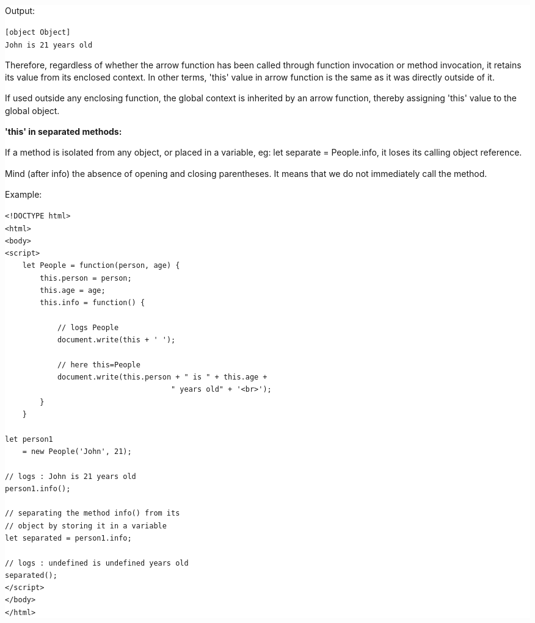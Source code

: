 Output:

```
[object Object] 
John is 21 years old
```

Therefore, regardless of whether the arrow function has been called through function invocation or method invocation, it retains its value from its enclosed context. In other terms, 'this' value in arrow function is the same as it was directly outside of it.

If used outside any enclosing function, the global context is inherited by an arrow function, thereby assigning 'this' value to the global object.

**'this' in separated methods:**

If a method is isolated from any object, or placed in a variable, eg: let separate = People.info, it loses its calling object reference.

Mind (after info) the absence of opening and closing parentheses. It means that we do not immediately call the method.

Example:

```
<!DOCTYPE html> 
<html> 
<body> 
<script> 
    let People = function(person, age) { 
        this.person = person; 
        this.age = age; 
        this.info = function() { 
  
            // logs People 
            document.write(this + ' '); 
  
            // here this=People 
            document.write(this.person + " is " + this.age +  
                                      " years old" + '<br>'); 
        } 
    } 
  
let person1 
    = new People('John', 21); 
  
// logs : John is 21 years old 
person1.info(); 
  
// separating the method info() from its 
// object by storing it in a variable 
let separated = person1.info; 
  
// logs : undefined is undefined years old 
separated(); 
</script> 
</body> 
</html> 
```
